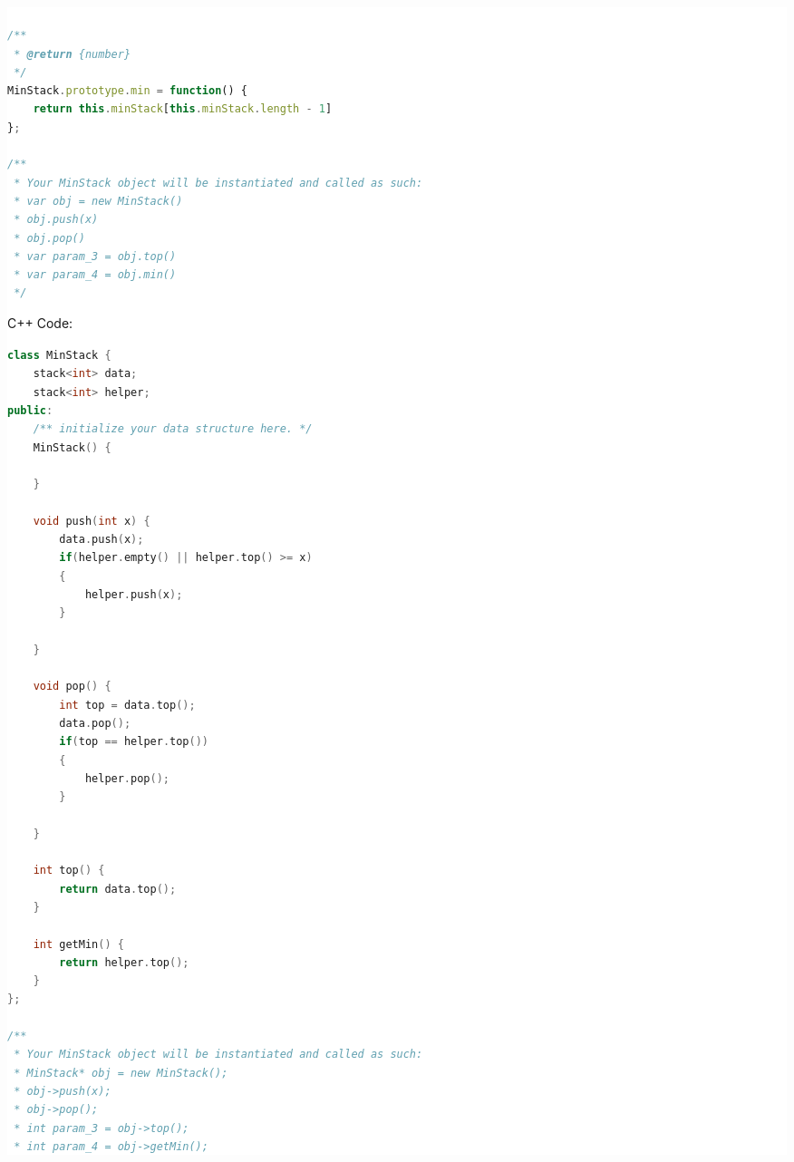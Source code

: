 ```js

/**
 * @return {number}
 */
MinStack.prototype.min = function() {
    return this.minStack[this.minStack.length - 1]
};

/** 
 * Your MinStack object will be instantiated and called as such:
 * var obj = new MinStack()
 * obj.push(x)
 * obj.pop()
 * var param_3 = obj.top()
 * var param_4 = obj.min()
 */
```

C++ Code:
```c++
class MinStack {
    stack<int> data;
    stack<int> helper;
public:
    /** initialize your data structure here. */
    MinStack() {
        
    }
    
    void push(int x) {
        data.push(x);
        if(helper.empty() || helper.top() >= x)
        {
            helper.push(x);
        }
        
    }
    
    void pop() {
        int top = data.top();
        data.pop();
        if(top == helper.top())
        {
            helper.pop();
        }
        
    }
    
    int top() {
        return data.top();
    }
    
    int getMin() {
        return helper.top();
    }
};

/**
 * Your MinStack object will be instantiated and called as such:
 * MinStack* obj = new MinStack();
 * obj->push(x);
 * obj->pop();
 * int param_3 = obj->top();
 * int param_4 = obj->getMin();
```